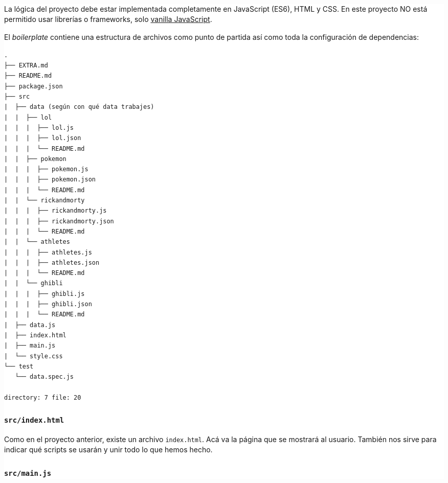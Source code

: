 La lógica del proyecto debe estar implementada completamente en JavaScript
(ES6), HTML y CSS. En este proyecto NO está permitido usar librerías o
frameworks, solo [vanilla JavaScript](https://medium.com/laboratoria-how-to/vanillajs-vs-jquery-31e623bbd46e).

El _boilerplate_ contiene una estructura de archivos como punto de partida así
como toda la configuración de dependencias:

```text
.
├── EXTRA.md
├── README.md
├── package.json
├── src
|  ├── data (según con qué data trabajes)
|  |  ├── lol
|  |  |  ├── lol.js
|  |  |  ├── lol.json
|  |  |  └── README.md
|  |  ├── pokemon
|  |  |  ├── pokemon.js
|  |  |  ├── pokemon.json
|  |  |  └── README.md
|  |  └── rickandmorty
|  |  |  ├── rickandmorty.js
|  |  |  ├── rickandmorty.json
|  |  |  └── README.md
|  |  └── athletes
|  |  |  ├── athletes.js
|  |  |  ├── athletes.json
|  |  |  └── README.md
|  |  └── ghibli
|  |  |  ├── ghibli.js
|  |  |  ├── ghibli.json
|  |  |  └── README.md
|  ├── data.js
|  ├── index.html
|  ├── main.js
|  └── style.css
└── test
   └── data.spec.js

directory: 7 file: 20
```

### `src/index.html`

Como en el proyecto anterior, existe un archivo `index.html`. 
Acá va la página que se mostrará al usuario. También nos sirve para indicar
qué scripts se usarán y unir todo lo que hemos hecho.

### `src/main.js`
